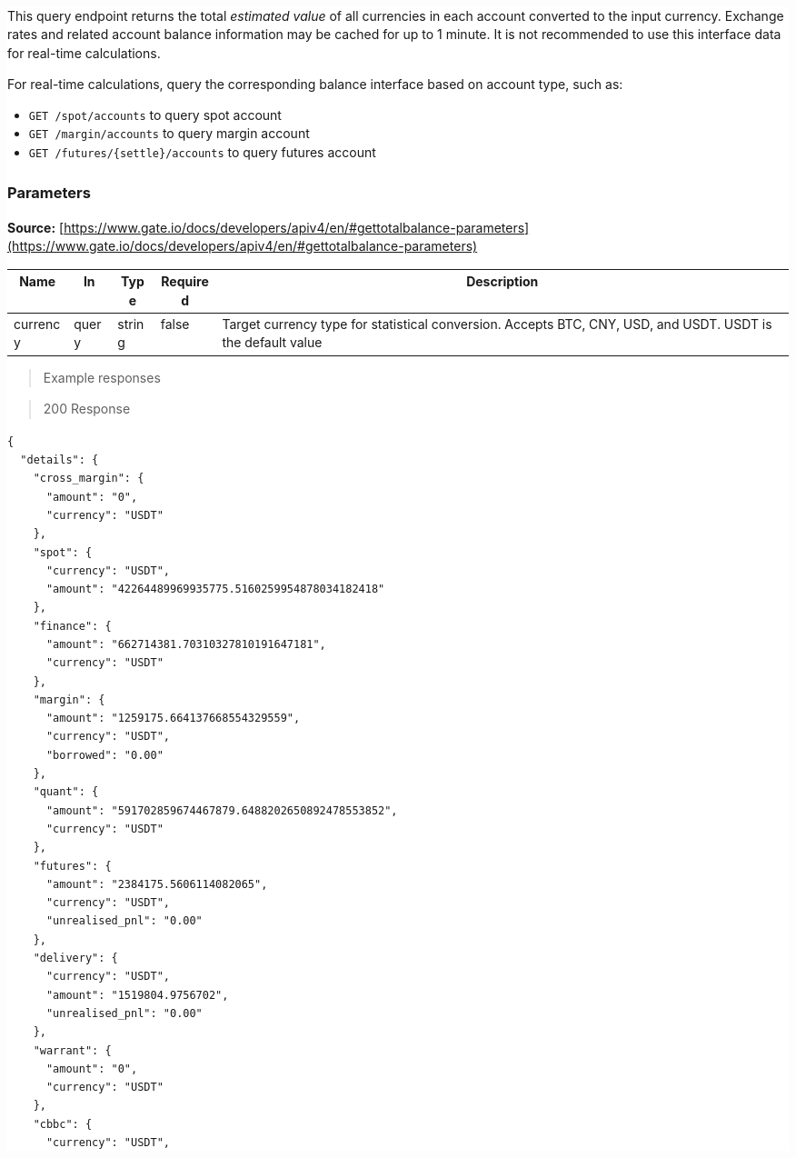 This query endpoint returns the total _estimated value_ of all currencies in
each account converted to the input currency. Exchange rates and related account
balance information may be cached for up to 1 minute. It is not recommended to
use this interface data for real-time calculations.

For real-time calculations, query the corresponding balance interface based on
account type, such as:

- `GET /spot/accounts` to query spot account
- `GET /margin/accounts` to query margin account
- `GET /futures/{settle}/accounts` to query futures account

### Parameters

**Source:**
[https://www.gate.io/docs/developers/apiv4/en/#gettotalbalance-parameters](https://www.gate.io/docs/developers/apiv4/en/#gettotalbalance-parameters)

| Name     | In    | Type   | Required | Description                                                                                                 |
| -------- | ----- | ------ | -------- | ----------------------------------------------------------------------------------------------------------- |
| currency | query | string | false    | Target currency type for statistical conversion. Accepts BTC, CNY, USD, and USDT. USDT is the default value |

> Example responses

> 200 Response

```
{
  "details": {
    "cross_margin": {
      "amount": "0",
      "currency": "USDT"
    },
    "spot": {
      "currency": "USDT",
      "amount": "42264489969935775.5160259954878034182418"
    },
    "finance": {
      "amount": "662714381.70310327810191647181",
      "currency": "USDT"
    },
    "margin": {
      "amount": "1259175.664137668554329559",
      "currency": "USDT",
      "borrowed": "0.00"
    },
    "quant": {
      "amount": "591702859674467879.6488202650892478553852",
      "currency": "USDT"
    },
    "futures": {
      "amount": "2384175.5606114082065",
      "currency": "USDT",
      "unrealised_pnl": "0.00"
    },
    "delivery": {
      "currency": "USDT",
      "amount": "1519804.9756702",
      "unrealised_pnl": "0.00"
    },
    "warrant": {
      "amount": "0",
      "currency": "USDT"
    },
    "cbbc": {
      "currency": "USDT",
```